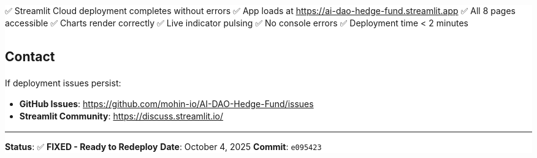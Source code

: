 ✅ Streamlit Cloud deployment completes without errors
✅ App loads at https://ai-dao-hedge-fund.streamlit.app
✅ All 8 pages accessible
✅ Charts render correctly
✅ Live indicator pulsing
✅ No console errors
✅ Deployment time < 2 minutes

## Contact

If deployment issues persist:
- **GitHub Issues**: https://github.com/mohin-io/AI-DAO-Hedge-Fund/issues
- **Streamlit Community**: https://discuss.streamlit.io/

---

**Status**: ✅ **FIXED - Ready to Redeploy**
**Date**: October 4, 2025
**Commit**: `e095423`
